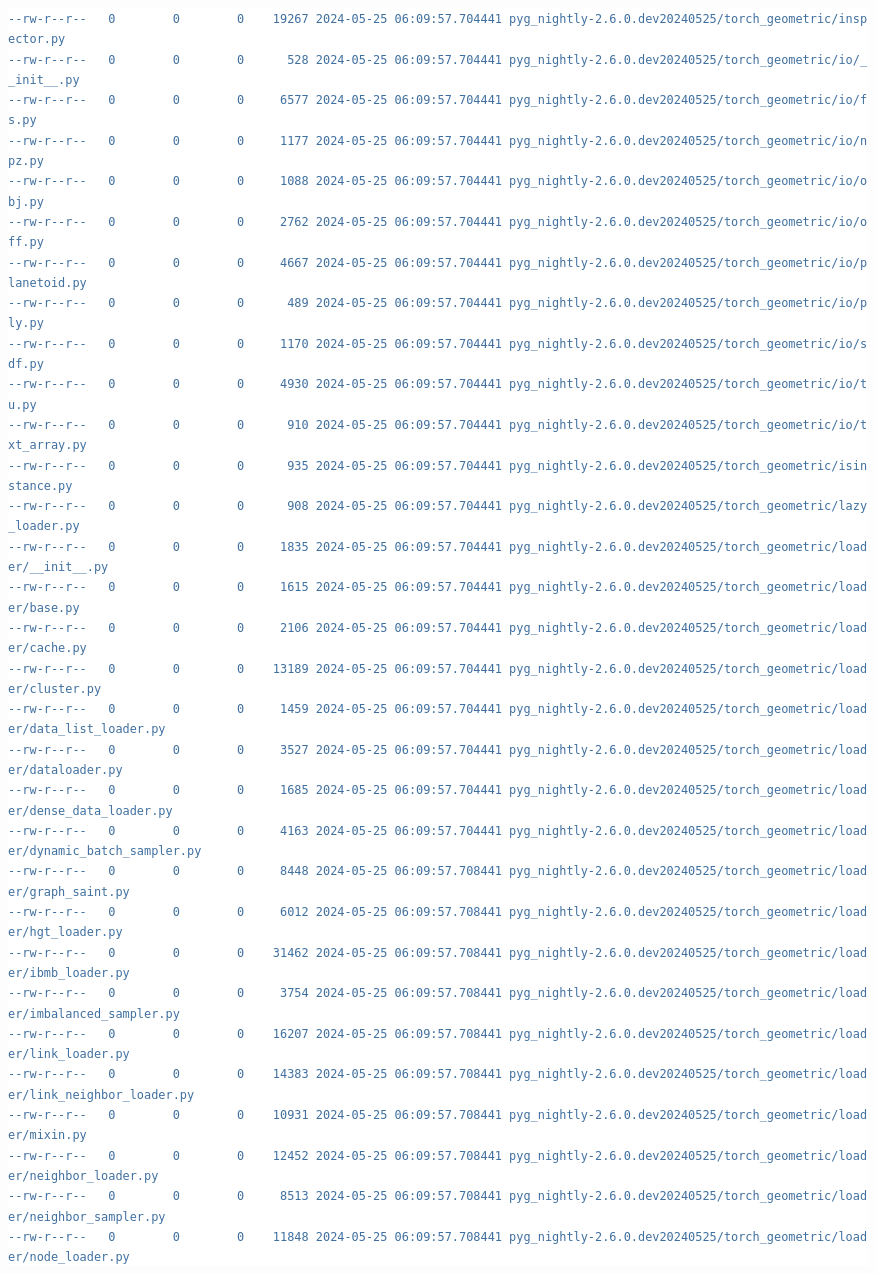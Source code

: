 ```diff
--rw-r--r--   0        0        0    19267 2024-05-25 06:09:57.704441 pyg_nightly-2.6.0.dev20240525/torch_geometric/inspector.py
--rw-r--r--   0        0        0      528 2024-05-25 06:09:57.704441 pyg_nightly-2.6.0.dev20240525/torch_geometric/io/__init__.py
--rw-r--r--   0        0        0     6577 2024-05-25 06:09:57.704441 pyg_nightly-2.6.0.dev20240525/torch_geometric/io/fs.py
--rw-r--r--   0        0        0     1177 2024-05-25 06:09:57.704441 pyg_nightly-2.6.0.dev20240525/torch_geometric/io/npz.py
--rw-r--r--   0        0        0     1088 2024-05-25 06:09:57.704441 pyg_nightly-2.6.0.dev20240525/torch_geometric/io/obj.py
--rw-r--r--   0        0        0     2762 2024-05-25 06:09:57.704441 pyg_nightly-2.6.0.dev20240525/torch_geometric/io/off.py
--rw-r--r--   0        0        0     4667 2024-05-25 06:09:57.704441 pyg_nightly-2.6.0.dev20240525/torch_geometric/io/planetoid.py
--rw-r--r--   0        0        0      489 2024-05-25 06:09:57.704441 pyg_nightly-2.6.0.dev20240525/torch_geometric/io/ply.py
--rw-r--r--   0        0        0     1170 2024-05-25 06:09:57.704441 pyg_nightly-2.6.0.dev20240525/torch_geometric/io/sdf.py
--rw-r--r--   0        0        0     4930 2024-05-25 06:09:57.704441 pyg_nightly-2.6.0.dev20240525/torch_geometric/io/tu.py
--rw-r--r--   0        0        0      910 2024-05-25 06:09:57.704441 pyg_nightly-2.6.0.dev20240525/torch_geometric/io/txt_array.py
--rw-r--r--   0        0        0      935 2024-05-25 06:09:57.704441 pyg_nightly-2.6.0.dev20240525/torch_geometric/isinstance.py
--rw-r--r--   0        0        0      908 2024-05-25 06:09:57.704441 pyg_nightly-2.6.0.dev20240525/torch_geometric/lazy_loader.py
--rw-r--r--   0        0        0     1835 2024-05-25 06:09:57.704441 pyg_nightly-2.6.0.dev20240525/torch_geometric/loader/__init__.py
--rw-r--r--   0        0        0     1615 2024-05-25 06:09:57.704441 pyg_nightly-2.6.0.dev20240525/torch_geometric/loader/base.py
--rw-r--r--   0        0        0     2106 2024-05-25 06:09:57.704441 pyg_nightly-2.6.0.dev20240525/torch_geometric/loader/cache.py
--rw-r--r--   0        0        0    13189 2024-05-25 06:09:57.704441 pyg_nightly-2.6.0.dev20240525/torch_geometric/loader/cluster.py
--rw-r--r--   0        0        0     1459 2024-05-25 06:09:57.704441 pyg_nightly-2.6.0.dev20240525/torch_geometric/loader/data_list_loader.py
--rw-r--r--   0        0        0     3527 2024-05-25 06:09:57.704441 pyg_nightly-2.6.0.dev20240525/torch_geometric/loader/dataloader.py
--rw-r--r--   0        0        0     1685 2024-05-25 06:09:57.704441 pyg_nightly-2.6.0.dev20240525/torch_geometric/loader/dense_data_loader.py
--rw-r--r--   0        0        0     4163 2024-05-25 06:09:57.704441 pyg_nightly-2.6.0.dev20240525/torch_geometric/loader/dynamic_batch_sampler.py
--rw-r--r--   0        0        0     8448 2024-05-25 06:09:57.708441 pyg_nightly-2.6.0.dev20240525/torch_geometric/loader/graph_saint.py
--rw-r--r--   0        0        0     6012 2024-05-25 06:09:57.708441 pyg_nightly-2.6.0.dev20240525/torch_geometric/loader/hgt_loader.py
--rw-r--r--   0        0        0    31462 2024-05-25 06:09:57.708441 pyg_nightly-2.6.0.dev20240525/torch_geometric/loader/ibmb_loader.py
--rw-r--r--   0        0        0     3754 2024-05-25 06:09:57.708441 pyg_nightly-2.6.0.dev20240525/torch_geometric/loader/imbalanced_sampler.py
--rw-r--r--   0        0        0    16207 2024-05-25 06:09:57.708441 pyg_nightly-2.6.0.dev20240525/torch_geometric/loader/link_loader.py
--rw-r--r--   0        0        0    14383 2024-05-25 06:09:57.708441 pyg_nightly-2.6.0.dev20240525/torch_geometric/loader/link_neighbor_loader.py
--rw-r--r--   0        0        0    10931 2024-05-25 06:09:57.708441 pyg_nightly-2.6.0.dev20240525/torch_geometric/loader/mixin.py
--rw-r--r--   0        0        0    12452 2024-05-25 06:09:57.708441 pyg_nightly-2.6.0.dev20240525/torch_geometric/loader/neighbor_loader.py
--rw-r--r--   0        0        0     8513 2024-05-25 06:09:57.708441 pyg_nightly-2.6.0.dev20240525/torch_geometric/loader/neighbor_sampler.py
--rw-r--r--   0        0        0    11848 2024-05-25 06:09:57.708441 pyg_nightly-2.6.0.dev20240525/torch_geometric/loader/node_loader.py
```